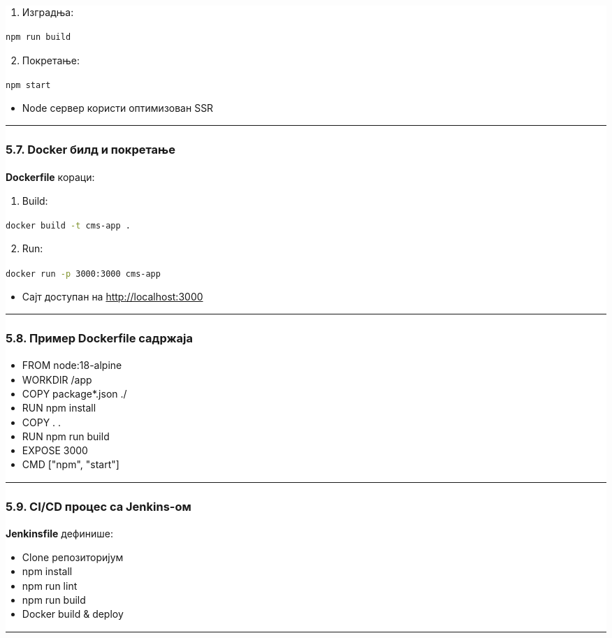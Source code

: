 1. Изградња:

```bash
npm run build
```

2. Покретање:

```bash
npm start
```

* Node сервер користи оптимизован SSR

---

### 5.7. Docker билд и покретање

**Dockerfile** кораци:

1. Build:

```bash
docker build -t cms-app .
```

2. Run:

```bash
docker run -p 3000:3000 cms-app
```

* Сајт доступан на [http://localhost:3000](http://localhost:3000)

---

### 5.8. Пример Dockerfile садржаја

* FROM node:18-alpine
* WORKDIR /app
* COPY package\*.json ./
* RUN npm install
* COPY . .
* RUN npm run build
* EXPOSE 3000
* CMD \["npm", "start"]

---

### 5.9. CI/CD процес са Jenkins-ом

**Jenkinsfile** дефинише:

* Clone репозиторијум
* npm install
* npm run lint
* npm run build
* Docker build & deploy

---